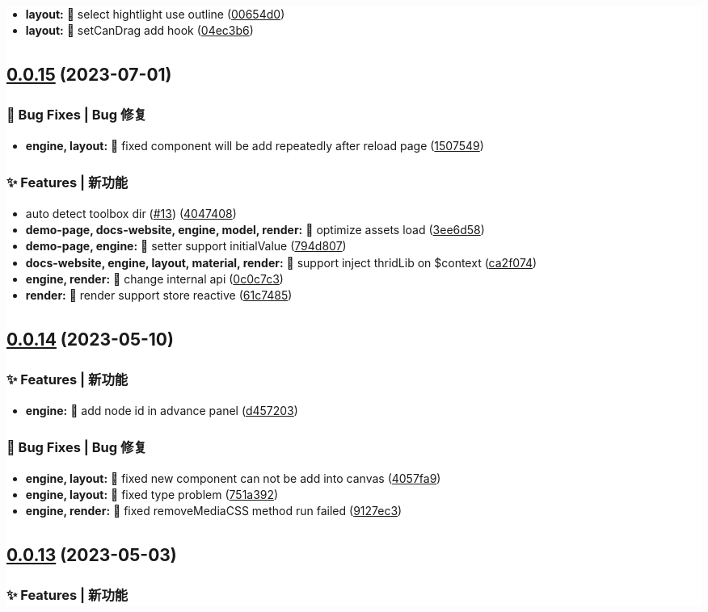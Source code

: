 * **layout:** 🎸 select hightlight use outline ([00654d0](https://github.com/ByteCrazy/chameleon/commit/00654d082c2823a6b01f109571f25a18bc51f5c5))
* **layout:** 🎸 setCanDrag add hook ([04ec3b6](https://github.com/ByteCrazy/chameleon/commit/04ec3b687310f689bbaaaa4a037b25d9ae5f8b9a))

## [0.0.15](https://github.com/ByteCrazy/chameleon/compare/v0.0.14...v0.0.15) (2023-07-01)

### 🐛 Bug Fixes | Bug 修复

* **engine, layout:** 🐛 fixed component will be add repeatedly after reload page ([1507549](https://github.com/ByteCrazy/chameleon/commit/1507549632c3c6e09d8555fd0286fcc72855c358))

### ✨ Features | 新功能

* auto detect toolbox dir ([#13](https://github.com/ByteCrazy/chameleon/issues/13)) ([4047408](https://github.com/ByteCrazy/chameleon/commit/404740870a658fa1740abe29ca50feac4a4028e4))
* **demo-page, docs-website, engine, model, render:** 🎸 optimize assets load ([3ee6d58](https://github.com/ByteCrazy/chameleon/commit/3ee6d58a88e5af3fc631723240783d5c97a273b0))
* **demo-page, engine:** 🎸 setter support initialValue ([794d807](https://github.com/ByteCrazy/chameleon/commit/794d8072518cb3b1a897b04a2e96f5ca53fdb365))
* **docs-website, engine, layout, material, render:** 🎸 support inject thridLib on $context ([ca2f074](https://github.com/ByteCrazy/chameleon/commit/ca2f07492b713c32e5a41d1f250f7888763cb665))
* **engine, render:** 🎸 change internal api ([0c0c7c3](https://github.com/ByteCrazy/chameleon/commit/0c0c7c3fa8f86c08ab0cefb0396107ed8c52dcd5))
* **render:** 🎸 render support store reactive ([61c7485](https://github.com/ByteCrazy/chameleon/commit/61c74857ba9541bb20d3722d351019c0ad97ac81))

## [0.0.14](https://github.com/ByteCrazy/chameleon/compare/v0.0.13...v0.0.14) (2023-05-10)

### ✨ Features | 新功能

* **engine:** 🎸 add node id in advance panel ([d457203](https://github.com/ByteCrazy/chameleon/commit/d45720316ab95f75f6f67a5dbf31bb0030ceb3f1))

### 🐛 Bug Fixes | Bug 修复

* **engine, layout:** 🐛 fixed new component can not be add into canvas ([4057fa9](https://github.com/ByteCrazy/chameleon/commit/4057fa925c18bf06325de04b270be5f6c23351c8))
* **engine, layout:** 🐛 fixed type problem ([751a392](https://github.com/ByteCrazy/chameleon/commit/751a39244228f74138acf7f567d23e888b8ff687))
* **engine, render:** 🐛 fixed removeMediaCSS method run failed ([9127ec3](https://github.com/ByteCrazy/chameleon/commit/9127ec3d13f43a1c8763b2350bc0224d683da85c))

## [0.0.13](https://github.com/ByteCrazy/chameleon/compare/v0.0.12...v0.0.13) (2023-05-03)

### ✨ Features | 新功能
